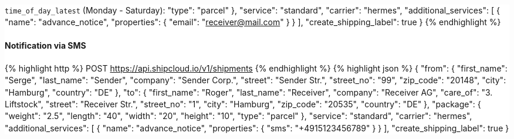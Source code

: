 ```time_of_day_latest``` (Monday - Saturday):
    "type": "parcel"
  },
  "service": "standard",
  "carrier": "hermes",
  "additional_services": [
    {
      "name": "advance_notice",
      "properties": {
        "email": "receiver@mail.com"
      }
    }
  ],
  "create_shipping_label": true
}
{% endhighlight %}

#### Notification via SMS

{% highlight http %}
POST https://api.shipcloud.io/v1/shipments
{% endhighlight %}
{% highlight json %}
{
  "from": {
    "first_name": "Serge",
    "last_name": "Sender",
    "company": "Sender Corp.",
    "street": "Sender Str.",
    "street_no": "99",
    "zip_code": "20148",
    "city": "Hamburg",
    "country": "DE"
  },
  "to": {
    "first_name": "Roger",
    "last_name": "Receiver",
    "company": "Receiver AG",
    "care_of": "3. Liftstock",
    "street": "Receiver Str.",
    "street_no": "1",
    "city": "Hamburg",
    "zip_code": "20535",
    "country": "DE"
  },
  "package": {
    "weight": "2.5",
    "length": "40",
    "width": "20",
    "height": "10",
    "type": "parcel"
  },
  "service": "standard",
  "carrier": "hermes",
  "additional_services": [
    {
      "name": "advance_notice",
      "properties": {
        "sms": "+4915123456789"
      }
    }
  ],
  "create_shipping_label": true
}
```